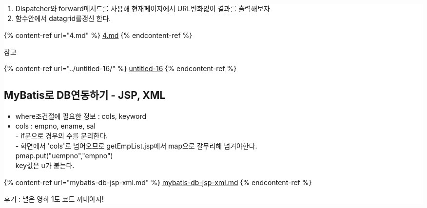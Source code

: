 1. Dispatcher와 forward메서드를 사용해 현재페이지에서 URL변화없이 결과를 출력해보자
2. 함수안에서 datagrid를갱신 한다.

{% content-ref url="4.md" %}
[4.md](4.md)
{% endcontent-ref %}

참고

{% content-ref url="../untitled-16/" %}
[untitled-16](../untitled-16/)
{% endcontent-ref %}

## MyBatis로 DB연동하기 - JSP, XML

* where조건절에 필요한 정보 : cols, keyword
* cols : empno, ename, sal \
  \-  if문으로 경우의 수를 분리한다.\
  \- 화면에서 'cols'로 넘어오므로 getEmpList.jsp에서 map으로 갈무리해 넘겨야한다.\
    pmap.put("uempno","empno")\
    key값은 u가 붙는다.

{% content-ref url="mybatis-db-jsp-xml.md" %}
[mybatis-db-jsp-xml.md](mybatis-db-jsp-xml.md)
{% endcontent-ref %}

후기 : 낼은 영하 1도 코트 꺼내야지!
